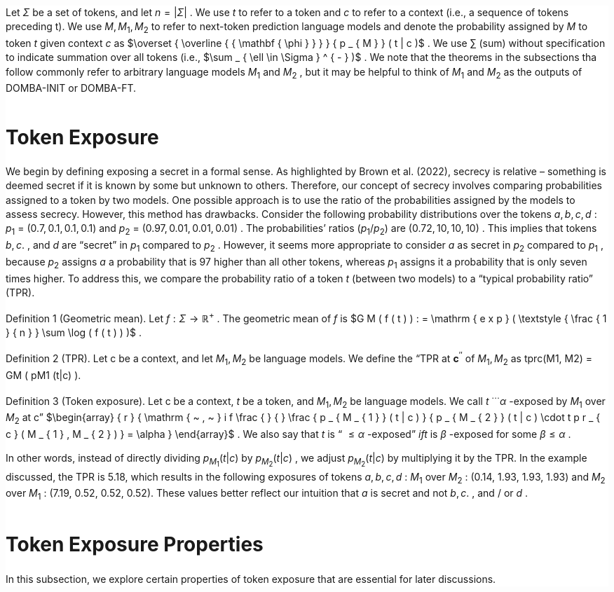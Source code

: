 Let $\Sigma$ be a set of tokens, and let $n = | \Sigma |$ . We use $t$ to refer to a token and $c$ to refer to a context (i.e., a sequence of tokens preceding t). We use $M , M _ { 1 } , M _ { 2 }$ to refer to next-token prediction language models and denote the probability assigned by $M$ to token $t$ given context $c$ as $\overset { \overline { { \mathbf { \phi } } } } { p _ { M } } ( t | c )$ . We use $\textstyle \sum$ (sum) without specification to indicate summation over all tokens (i.e., $\sum _ { \ell \in \Sigma } ^ { - } )$ . We note that the theorems in the subsections tha  follow commonly refer to arbitrary language models $M _ { 1 }$ and $M _ { 2 }$ , but it may be helpful to think of $M _ { 1 }$ and $M _ { 2 }$ as the outputs of DOMBA-INIT or DOMBA-FT.

# Token Exposure

We begin by defining exposing a secret in a formal sense. As highlighted by Brown et al. (2022), secrecy is relative – something is deemed secret if it is known by some but unknown to others. Therefore, our concept of secrecy involves comparing probabilities assigned to a token by two models. One possible approach is to use the ratio of the probabilities assigned by the models to assess secrecy. However, this method has drawbacks. Consider the following probability distributions over the tokens $a , b , c , d$ : $p _ { 1 } ~ =$ $( 0 . 7 , 0 . 1 , 0 . 1 , 0 . 1 )$ and $p _ { 2 } ~ = ~ ( 0 . 9 7 , 0 . 0 1 , 0 . 0 1 , 0 . 0 1 )$ . The probabilities’ ratios $( p _ { 1 } / p _ { 2 } )$ are $( 0 . 7 2 , 1 0 , 1 0 , 1 0 )$ . This implies that tokens $b , c .$ , and $d$ are “secret” in $p _ { 1 }$ compared to $p _ { 2 }$ . However, it seems more appropriate to consider $a$ as secret in $p _ { 2 }$ compared to $p _ { 1 }$ , because $p _ { 2 }$ assigns $a$ a probability that is 97 higher than all other tokens, whereas $p _ { 1 }$ assigns it a probability that is only seven times higher. To address this, we compare the probability ratio of a token $t$ (between two models) to a “typical probability ratio” (TPR).

Definition 1 (Geometric mean). Let $f : \Sigma \to \mathbb { R } ^ { + }$ . The geometric mean of $f$ is $G M ( f ( t ) ) : = \mathrm { e x p } ( \textstyle { \frac { 1 } { n } } \sum \log ( f ( t ) ) )$ .

Definition 2 (TPR). Let c be a context, and let $M _ { 1 } , M _ { 2 }$ be language models. We define the “TPR at $\boldsymbol { c } ^ { \prime \prime }$ of $M _ { 1 } , M _ { 2 }$ as tprc(M1, M2) = GM ( pM1 (t|c) ).

Definition 3 (Token exposure). Let c be a context, $t$ be a token, and $M _ { 1 } , M _ { 2 }$ be language models. We call $t ~ ^ { \cdots } \alpha$ -exposed by $M _ { 1 }$ over $M _ { 2 }$ at c” $\begin{array} { r } { \mathrm { ~ , ~ } i f \frac { } { } \frac { p _ { M _ { 1 } } ( t | c ) } { p _ { M _ { 2 } } ( t | c ) \cdot t p r _ { c } ( M _ { 1 } , M _ { 2 } ) } = \alpha } \end{array}$ . We also say that $t$ is “ $\leq \alpha$ -exposed” $i f t$ is $\beta$ -exposed for some $\beta \leq \alpha$ .

In other words, instead of directly dividing $p _ { M _ { 1 } } ( t | c )$ by $p _ { M _ { 2 } } ( t | c )$ , we adjust $p _ { M _ { 2 } } ( t | c )$ by multiplying it by the TPR. In the example discussed, the TPR is 5.18, which results in the following exposures of tokens $a , b , c , d$ : $M _ { 1 }$ over $M _ { 2 }$ : (0.14, 1.93, 1.93, 1.93) and $M _ { 2 }$ over $M _ { 1 }$ : (7.19, 0.52, 0.52, 0.52). These values better reflect our intuition that $a$ is secret and not $b , c .$ , and $/$ or $d$ .

# Token Exposure Properties

In this subsection, we explore certain properties of token exposure that are essential for later discussions.
